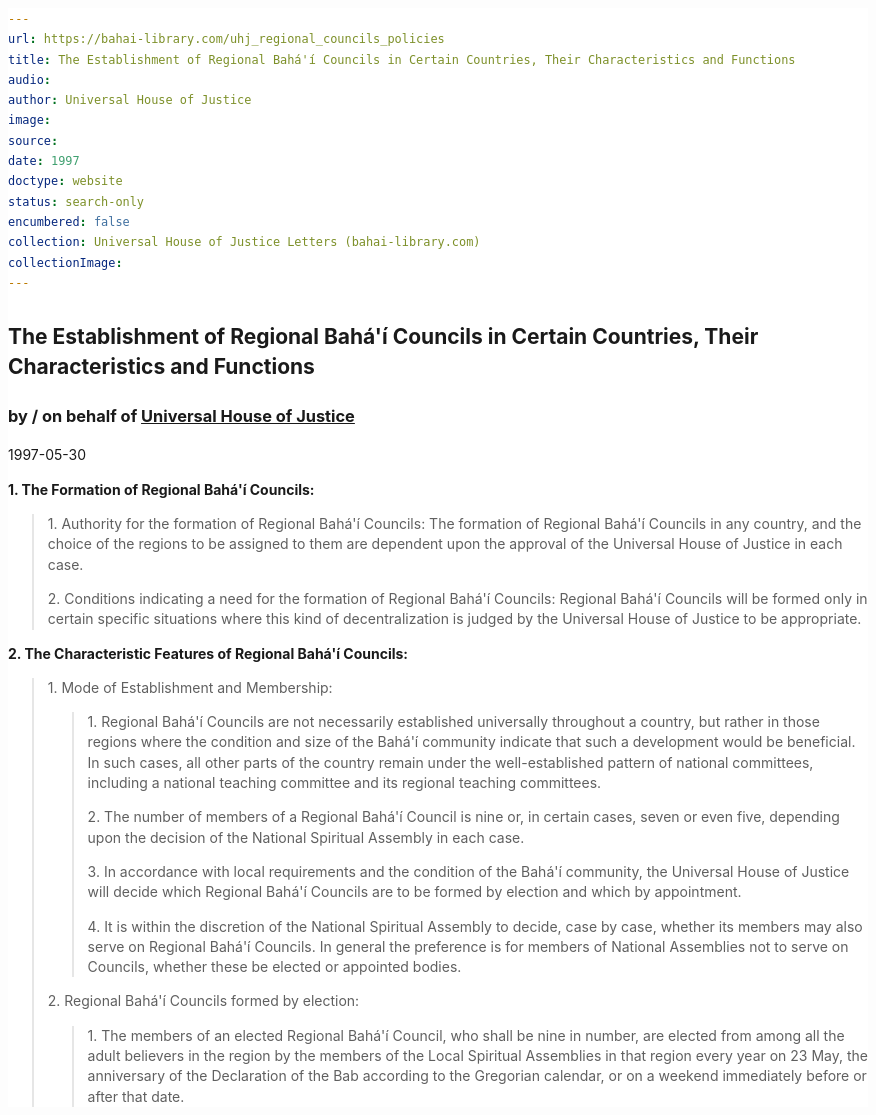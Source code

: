 ```yaml
---
url: https://bahai-library.com/uhj_regional_councils_policies
title: The Establishment of Regional Bahá'í Councils in Certain Countries, Their Characteristics and Functions
audio: 
author: Universal House of Justice
image: 
source: 
date: 1997
doctype: website
status: search-only
encumbered: false
collection: Universal House of Justice Letters (bahai-library.com)
collectionImage: 
---
```



## The Establishment of Regional Bahá'í Councils in Certain Countries, Their Characteristics and Functions

### by / on behalf of [Universal House of Justice](https://bahai-library.com/author/Universal+House+of+Justice)

1997-05-30


**1\. The Formation of Regional Bahá'í Councils:**

> 1\. Authority for the formation of Regional Bahá'í Councils: The formation of Regional Bahá'í Councils in any country, and the choice of the regions to be assigned to them are dependent upon the approval of the Universal House of Justice in each case.
> 
> 2\. Conditions indicating a need for the formation of Regional Bahá'í Councils: Regional Bahá'í Councils will be formed only in certain specific situations where this kind of decentralization is judged by the Universal House of Justice to be appropriate.

**2\. The Characteristic Features of Regional Bahá'í Councils:**

> 1\. Mode of Establishment and Membership:
> 
> > 1\. Regional Bahá'í Councils are not necessarily established universally throughout a country, but rather in those regions where the condition and size of the Bahá'í community indicate that such a development would be beneficial. In such cases, all other parts of the country remain under the well-established pattern of national committees, including a national teaching committee and its regional teaching committees.  
> >   
> > 2\. The number of members of a Regional Bahá'í Council is nine or, in certain cases, seven or even five, depending upon the decision of the National Spiritual Assembly in each case.  
> >   
> > 3\. In accordance with local requirements and the condition of the Bahá'í community, the Universal House of Justice will decide which Regional Bahá'í Councils are to be formed by election and which by appointment.  
> >   
> > 4\. It is within the discretion of the National Spiritual Assembly to decide, case by case, whether its members may also serve on Regional Bahá'í Councils. In general the preference is for members of National Assemblies not to serve on Councils, whether these be elected or appointed bodies.
> 
> 2\. Regional Bahá'í Councils formed by election:
> 
> > 1\. The members of an elected Regional Bahá'í Council, who shall be nine in number, are elected from among all the adult believers in the region by the members of the Local Spiritual Assemblies in that region every year on 23 May, the anniversary of the Declaration of the Bab according to the Gregorian calendar, or on a weekend immediately before or after that date.  
> >   